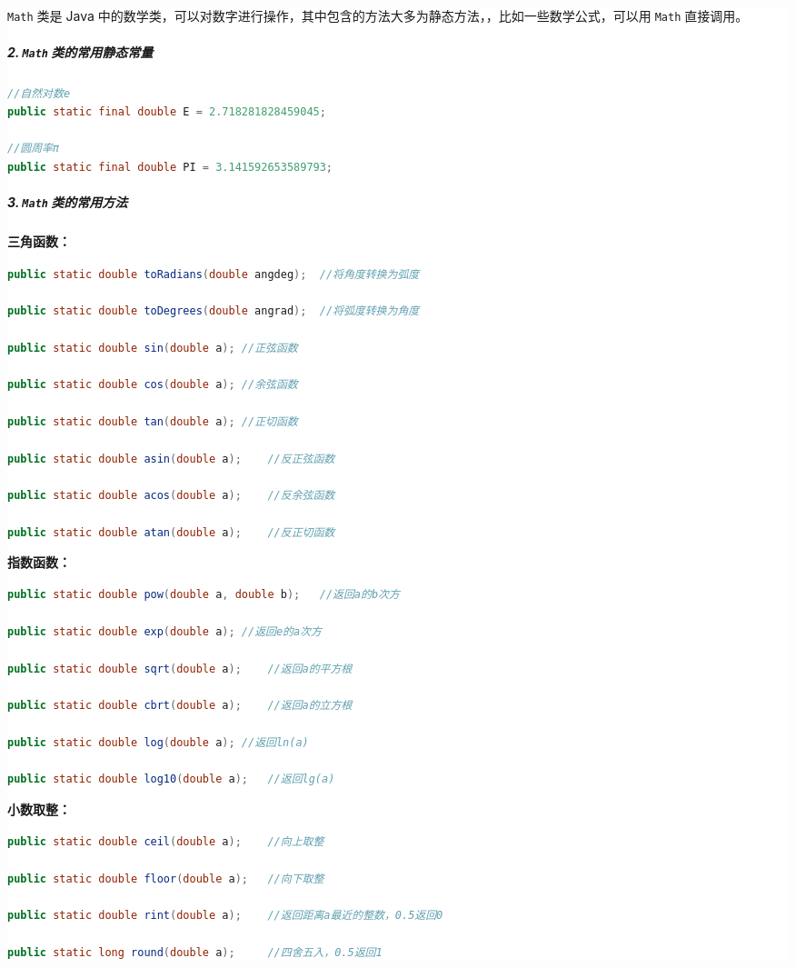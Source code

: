 `Math` 类是 Java 中的数学类，可以对数字进行操作，其中包含的方法大多为静态方法，，比如一些数学公式，可以用 `Math` 直接调用。

##### 2. `Math` 类的常用静态常量

```java
//自然对数e
public static final double E = 2.718281828459045;

//圆周率π
public static final double PI = 3.141592653589793;
```

##### 3. `Math` 类的常用方法

**三角函数：**

```java
public static double toRadians(double angdeg);	//将角度转换为弧度

public static double toDegrees(double angrad);	//将弧度转换为角度

public static double sin(double a);	//正弦函数

public static double cos(double a);	//余弦函数

public static double tan(double a);	//正切函数

public static double asin(double a);	//反正弦函数

public static double acos(double a);	//反余弦函数

public static double atan(double a);	//反正切函数
```

**指数函数：**

```java
public static double pow(double a, double b);	//返回a的b次方

public static double exp(double a);	//返回e的a次方

public static double sqrt(double a);	//返回a的平方根

public static double cbrt(double a);	//返回a的立方根

public static double log(double a);	//返回ln(a)

public static double log10(double a);	//返回lg(a)
```

**小数取整：**

```java
public static double ceil(double a);	//向上取整

public static double floor(double a);	//向下取整

public static double rint(double a);	//返回距离a最近的整数，0.5返回0

public static long round(double a);		//四舍五入，0.5返回1
```
